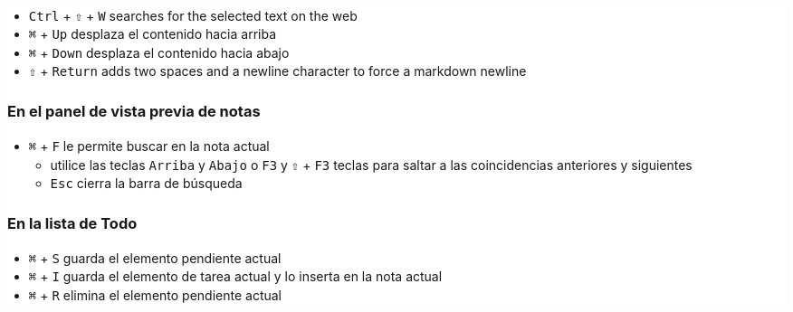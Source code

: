 - <kbd>Ctrl</kbd> + <kbd>⇧</kbd> + <kbd>W</kbd> searches for the selected text on the web
- <kbd>⌘</kbd> + <kbd>Up</kbd> desplaza el contenido hacia arriba
- <kbd>⌘</kbd> + <kbd>Down</kbd> desplaza el contenido hacia abajo
- <kbd>⇧</kbd> + <kbd>Return</kbd> adds two spaces and a newline character to force a markdown newline

### En el panel de vista previa de notas

- <kbd>⌘</kbd> + <kbd>F</kbd> le permite buscar en la nota actual
    - utilice las teclas <kbd>Arriba</kbd> y <kbd>Abajo</kbd> o <kbd>F3</kbd> y <kbd>⇧</kbd> + <kbd>F3</kbd> teclas para saltar a las coincidencias anteriores y siguientes
    - <kbd>Esc</kbd> cierra la barra de búsqueda

### En la lista de Todo

- <kbd>⌘</kbd> + <kbd>S</kbd> guarda el elemento pendiente actual
- <kbd>⌘</kbd> + <kbd>I</kbd> guarda el elemento de tarea actual y lo inserta en la nota actual
- <kbd>⌘</kbd> + <kbd>R</kbd> elimina el elemento pendiente actual
